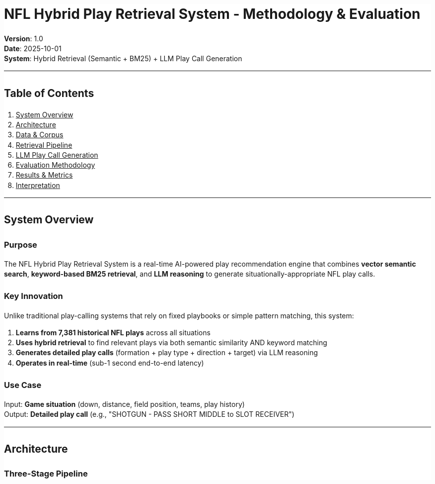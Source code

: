 # NFL Hybrid Play Retrieval System - Methodology & Evaluation

**Version**: 1.0  
**Date**: 2025-10-01  
**System**: Hybrid Retrieval (Semantic + BM25) + LLM Play Call Generation

---

## Table of Contents

1. [System Overview](#system-overview)
2. [Architecture](#architecture)
3. [Data & Corpus](#data--corpus)
4. [Retrieval Pipeline](#retrieval-pipeline)
5. [LLM Play Call Generation](#llm-play-call-generation)
6. [Evaluation Methodology](#evaluation-methodology)
7. [Results & Metrics](#results--metrics)
8. [Interpretation](#interpretation)

---

## System Overview

### Purpose

The NFL Hybrid Play Retrieval System is a real-time AI-powered play recommendation engine that combines **vector semantic search**, **keyword-based BM25 retrieval**, and **LLM reasoning** to generate situationally-appropriate NFL play calls.

### Key Innovation

Unlike traditional play-calling systems that rely on fixed playbooks or simple pattern matching, this system:

1. **Learns from 7,381 historical NFL plays** across all situations
2. **Uses hybrid retrieval** to find relevant plays via both semantic similarity AND keyword matching
3. **Generates detailed play calls** (formation + play type + direction + target) via LLM reasoning
4. **Operates in real-time** (sub-1 second end-to-end latency)

### Use Case

Input: **Game situation** (down, distance, field position, teams, play history)  
Output: **Detailed play call** (e.g., "SHOTGUN - PASS SHORT MIDDLE to SLOT RECEIVER")

---

## Architecture

### Three-Stage Pipeline
